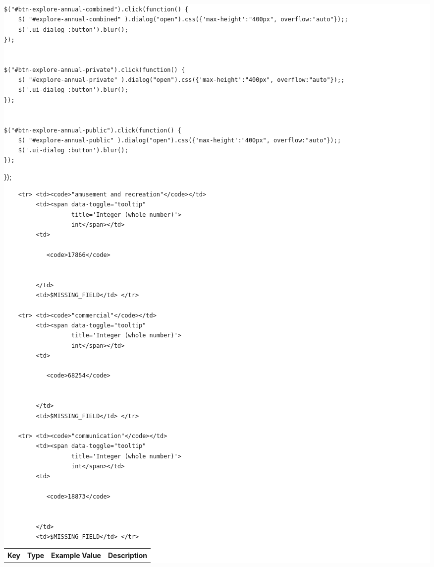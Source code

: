     $("#btn-explore-annual-combined").click(function() {
        $( "#explore-annual-combined" ).dialog("open").css({'max-height':"400px", overflow:"auto"});;
        $('.ui-dialog :button').blur();
    });
        
    
    $("#btn-explore-annual-private").click(function() {
        $( "#explore-annual-private" ).dialog("open").css({'max-height':"400px", overflow:"auto"});;
        $('.ui-dialog :button').blur();
    });
        
    
    $("#btn-explore-annual-public").click(function() {
        $( "#explore-annual-public" ).dialog("open").css({'max-height':"400px", overflow:"auto"});;
        $('.ui-dialog :button').blur();
    });
        
    
});
</script>

<div id='explore-annual-combined' title='Dictionary (19 keys)'>
    <table class='table table-sm table-striped table-bordered' >
        <tr> <th>Key</th> <th>Type</th> <th>Example Value</th> <th>Description</th></tr>
        
        <tr> <td><code>"amusement and recreation"</code></td>
             <td><span data-toggle="tooltip"
                       title='Integer (whole number)'>
                       int</span></td> 
             <td>
             
                <code>17866</code>
             
                
             </td> 
             <td>$MISSING_FIELD</td> </tr>
        
        <tr> <td><code>"commercial"</code></td>
             <td><span data-toggle="tooltip"
                       title='Integer (whole number)'>
                       int</span></td> 
             <td>
             
                <code>68254</code>
             
                
             </td> 
             <td>$MISSING_FIELD</td> </tr>
        
        <tr> <td><code>"communication"</code></td>
             <td><span data-toggle="tooltip"
                       title='Integer (whole number)'>
                       int</span></td> 
             <td>
             
                <code>18873</code>
             
                
             </td> 
             <td>$MISSING_FIELD</td> </tr>
        